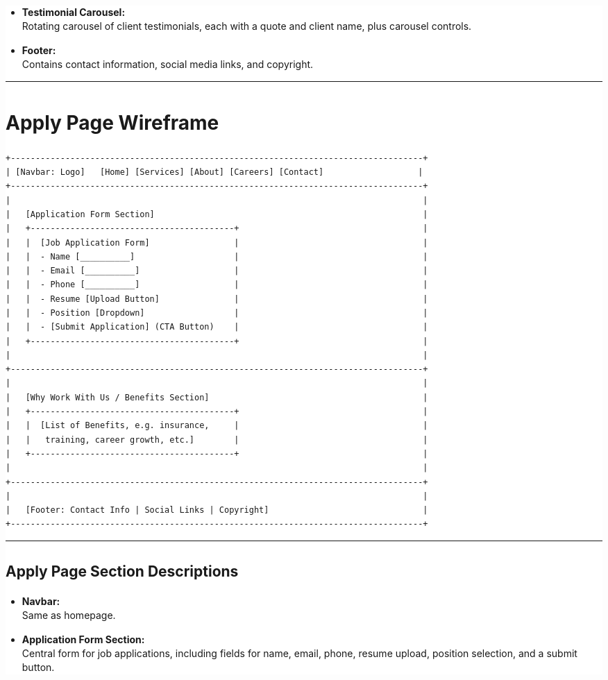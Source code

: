 - **Testimonial Carousel:**  
  Rotating carousel of client testimonials, each with a quote and client name, plus carousel controls.

- **Footer:**  
  Contains contact information, social media links, and copyright.

---

# Apply Page Wireframe

```plaintext
+-----------------------------------------------------------------------------------+
| [Navbar: Logo]   [Home] [Services] [About] [Careers] [Contact]                   |
+-----------------------------------------------------------------------------------+
|                                                                                   |
|   [Application Form Section]                                                      |
|   +-----------------------------------------+                                     |
|   |  [Job Application Form]                 |                                     |
|   |  - Name [__________]                    |                                     |
|   |  - Email [__________]                   |                                     |
|   |  - Phone [__________]                   |                                     |
|   |  - Resume [Upload Button]               |                                     |
|   |  - Position [Dropdown]                  |                                     |
|   |  - [Submit Application] (CTA Button)    |                                     |
|   +-----------------------------------------+                                     |
|                                                                                   |
+-----------------------------------------------------------------------------------+
|                                                                                   |
|   [Why Work With Us / Benefits Section]                                           |
|   +-----------------------------------------+                                     |
|   |  [List of Benefits, e.g. insurance,     |                                     |
|   |   training, career growth, etc.]        |                                     |
|   +-----------------------------------------+                                     |
|                                                                                   |
+-----------------------------------------------------------------------------------+
|                                                                                   |
|   [Footer: Contact Info | Social Links | Copyright]                               |
+-----------------------------------------------------------------------------------+
```

---

## Apply Page Section Descriptions

- **Navbar:**  
  Same as homepage.

- **Application Form Section:**  
  Central form for job applications, including fields for name, email, phone, resume upload, position selection, and a submit button.
